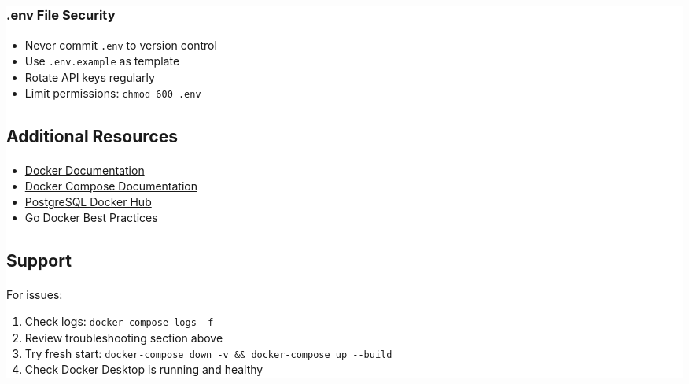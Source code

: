 ### .env File Security

- Never commit `.env` to version control
- Use `.env.example` as template
- Rotate API keys regularly
- Limit permissions: `chmod 600 .env`

## Additional Resources

- [Docker Documentation](https://docs.docker.com/)
- [Docker Compose Documentation](https://docs.docker.com/compose/)
- [PostgreSQL Docker Hub](https://hub.docker.com/_/postgres)
- [Go Docker Best Practices](https://docs.docker.com/language/golang/)

## Support

For issues:

1. Check logs: `docker-compose logs -f`
2. Review troubleshooting section above
3. Try fresh start: `docker-compose down -v && docker-compose up --build`
4. Check Docker Desktop is running and healthy
